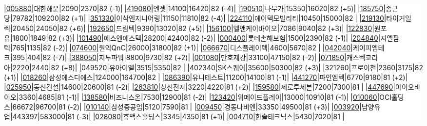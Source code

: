 |[005880](https://finance.daum.net/quotes/A005880)|대한해운|2090|2370|82 (-1)|
|[419080](https://finance.daum.net/quotes/A419080)|엔젯|14100|16420|82 (-4)|
|[190510](https://finance.daum.net/quotes/A190510)|나무가|15350|16020|82 (+5)|
|[185750](https://finance.daum.net/quotes/A185750)|종근당|79782|109200|82 (+1)|
|[351330](https://finance.daum.net/quotes/A351330)|이삭엔지니어링|11150|11810|82 (-4)|
|[224110](https://finance.daum.net/quotes/A224110)|에이텍모빌리티|10450|15000|82 |
|[219130](https://finance.daum.net/quotes/A219130)|타이거일렉|20450|24050|82 (+6)|
|[192650](https://finance.daum.net/quotes/A192650)|드림텍|9390|13020|82 (+5)|
|[156100](https://finance.daum.net/quotes/A156100)|엘앤케이바이오|7086|9040|82 (+3)|
|[122830](https://finance.daum.net/quotes/A122830)|원포유|1800|1849|82 (+3)|
|[101490](https://finance.daum.net/quotes/A101490)|에스앤에스텍|28200|42400|82 (-2)|
|[000400](https://finance.daum.net/quotes/A000400)|롯데손해보험|1500|2390|82 (-1)|
|[204840](https://finance.daum.net/quotes/A204840)|지엘팜텍|765|1135|82 (-2)|
|[074600](https://finance.daum.net/quotes/A074600)|원익QnC|26000|31800|82 (+1)|
|[066670](https://finance.daum.net/quotes/A066670)|디스플레이텍|4600|5670|82 |
|[042040](https://finance.daum.net/quotes/A042040)|케이피엠테크|395|404|82 (-7)|
|[388050](https://finance.daum.net/quotes/A388050)|지투파워|8800|9730|82 (+2)|
|[001080](https://finance.daum.net/quotes/A001080)|만호제강|33100|47150|82 (-2)|
|[071850](https://finance.daum.net/quotes/A071850)|캐스텍코리아|2220|2440|82 (+8)|
|[049520](https://finance.daum.net/quotes/A049520)|유아이엘|3515|5350|82 |
|[402340](https://finance.daum.net/quotes/A402340)|SK스퀘어|35600|50300|82 (+3)|
|[321260](https://finance.daum.net/quotes/A321260)|프로이천|2360|3175|82 (+1)|
|[018260](https://finance.daum.net/quotes/A018260)|삼성에스디에스|124000|164700|82 |
|[086390](https://finance.daum.net/quotes/A086390)|유니테스트|11200|14100|81 (-1)|
|[441270](https://finance.daum.net/quotes/A441270)|파인엠텍|6770|9180|81 (+2)|
|[025950](https://finance.daum.net/quotes/A025950)|동신건설|14600|20600|81 (-2)|
|[263810](https://finance.daum.net/quotes/A263810)|상신전자|3220|4220|81 (+2)|
|[159580](https://finance.daum.net/quotes/A159580)|제로투세븐|7200|7300|81 |
|[447690](https://finance.daum.net/quotes/A447690)|아이오바이오|3360|4685|81 (-1)|
|[138580](https://finance.daum.net/quotes/A138580)|비즈니스온|7530|12900|81 (-2)|
|[123420](https://finance.daum.net/quotes/A123420)|위메이드플레이|13000|10910|81 (-1)|
|[010060](https://finance.daum.net/quotes/A010060)|OCI홀딩스|66672|96700|81 (-2)|
|[010140](https://finance.daum.net/quotes/A010140)|삼성중공업|5120|7590|81 |
|[009450](https://finance.daum.net/quotes/A009450)|경동나비엔|33350|49500|81 (+3)|
|[003920](https://finance.daum.net/quotes/A003920)|남양유업|443397|583000|81 (-3)|
|[028080](https://finance.daum.net/quotes/A028080)|휴맥스홀딩스|3345|4350|81 (+1)|
|[004710](https://finance.daum.net/quotes/A004710)|한솔테크닉스|5430|7020|81 |